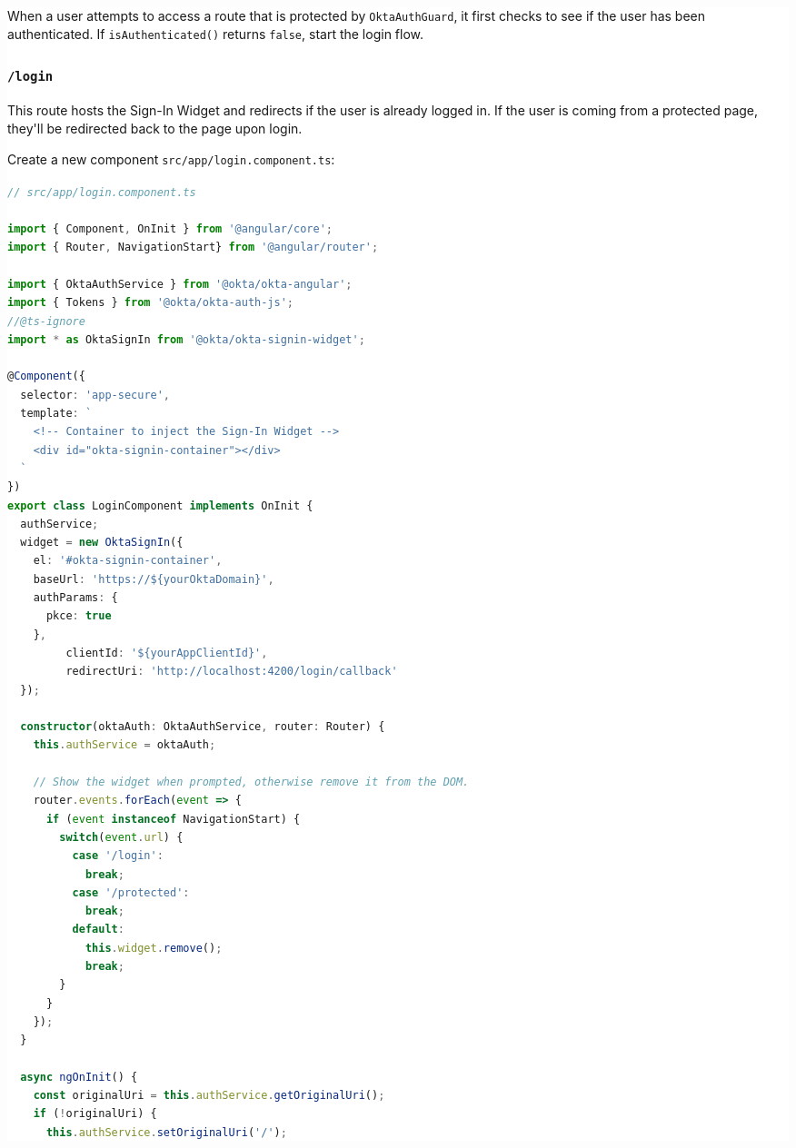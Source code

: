 ```typescript
```

When a user attempts to access a route that is protected by `OktaAuthGuard`, it first checks to see if the user has been authenticated. If `isAuthenticated()` returns `false`, start the login flow.

### `/login`

This route hosts the Sign-In Widget and redirects if the user is already logged in. If the user is coming from a protected page, they'll be redirected back to the page upon login.

Create a new component `src/app/login.component.ts`:

```typescript
// src/app/login.component.ts

import { Component, OnInit } from '@angular/core';
import { Router, NavigationStart} from '@angular/router';

import { OktaAuthService } from '@okta/okta-angular';
import { Tokens } from '@okta/okta-auth-js';
//@ts-ignore
import * as OktaSignIn from '@okta/okta-signin-widget';

@Component({
  selector: 'app-secure',
  template: `
    <!-- Container to inject the Sign-In Widget -->
    <div id="okta-signin-container"></div>
  `
})
export class LoginComponent implements OnInit {
  authService;
  widget = new OktaSignIn({
    el: '#okta-signin-container',
    baseUrl: 'https://${yourOktaDomain}',
    authParams: {
      pkce: true
    },
         clientId: '${yourAppClientId}',
         redirectUri: 'http://localhost:4200/login/callback'
  });

  constructor(oktaAuth: OktaAuthService, router: Router) {
    this.authService = oktaAuth;

    // Show the widget when prompted, otherwise remove it from the DOM.
    router.events.forEach(event => {
      if (event instanceof NavigationStart) {
        switch(event.url) {
          case '/login':
            break;
          case '/protected':
            break;
          default:
            this.widget.remove();
            break;
        }
      }
    });
  }

  async ngOnInit() {
    const originalUri = this.authService.getOriginalUri();
    if (!originalUri) {
      this.authService.setOriginalUri('/');
```
